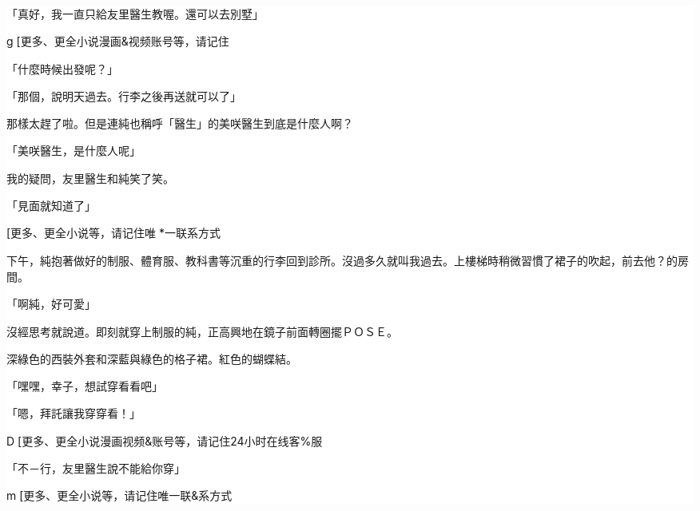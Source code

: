 
「真好，我一直只給友里醫生教喔。還可以去別墅」



g [更多、更全小说漫画&视频账号等，请记住



「什麼時候出發呢？」



「那個，說明天過去。行李之後再送就可以了」



那樣太趕了啦。但是連純也稱呼「醫生」的美咲醫生到底是什麼人啊？





「美咲醫生，是什麼人呢」



我的疑問，友里醫生和純笑了笑。



「見面就知道了」



 [更多、更全小说等，请记住唯 *一联系方式





下午，純抱著做好的制服、體育服、教科書等沉重的行李回到診所。沒過多久就叫我過去。上樓梯時稍微習慣了裙子的吹起，前去他？的房間。



「啊純，好可愛」





沒經思考就說道。即刻就穿上制服的純，正高興地在鏡子前面轉圈擺ＰＯＳＥ。



深綠色的西裝外套和深藍與綠色的格子裙。紅色的蝴蝶結。



「嘿嘿，幸子，想試穿看看吧」





「嗯，拜託讓我穿穿看！」



D [更多、更全小说漫画视频&账号等，请记住24小时在线客%服



「不－行，友里醫生說不能給你穿」

m [更多、更全小说等，请记住唯一联&系方式

